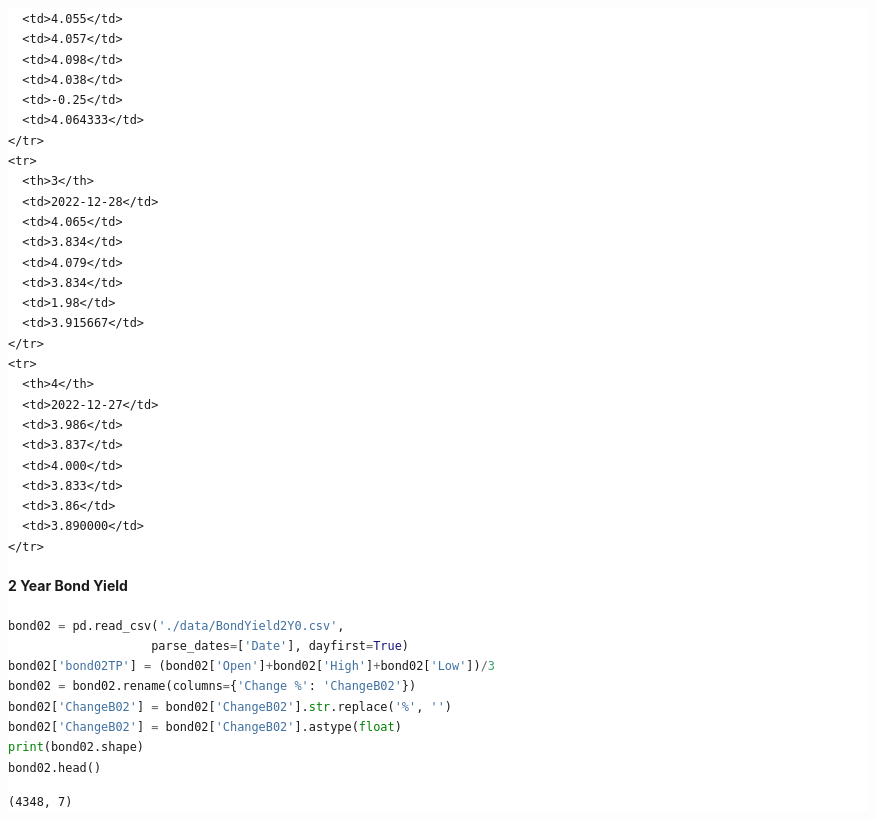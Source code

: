       <td>4.055</td>
      <td>4.057</td>
      <td>4.098</td>
      <td>4.038</td>
      <td>-0.25</td>
      <td>4.064333</td>
    </tr>
    <tr>
      <th>3</th>
      <td>2022-12-28</td>
      <td>4.065</td>
      <td>3.834</td>
      <td>4.079</td>
      <td>3.834</td>
      <td>1.98</td>
      <td>3.915667</td>
    </tr>
    <tr>
      <th>4</th>
      <td>2022-12-27</td>
      <td>3.986</td>
      <td>3.837</td>
      <td>4.000</td>
      <td>3.833</td>
      <td>3.86</td>
      <td>3.890000</td>
    </tr>
  </tbody>
</table>
</div>



#### 2 Year Bond Yield


```python
bond02 = pd.read_csv('./data/BondYield2Y0.csv',
                    parse_dates=['Date'], dayfirst=True)
bond02['bond02TP'] = (bond02['Open']+bond02['High']+bond02['Low'])/3
bond02 = bond02.rename(columns={'Change %': 'ChangeB02'})
bond02['ChangeB02'] = bond02['ChangeB02'].str.replace('%', '')
bond02['ChangeB02'] = bond02['ChangeB02'].astype(float)
print(bond02.shape)
bond02.head()
```

    (4348, 7)
    




<div>
<style scoped>
    .dataframe tbody tr th:only-of-type {
        vertical-align: middle;
    }
